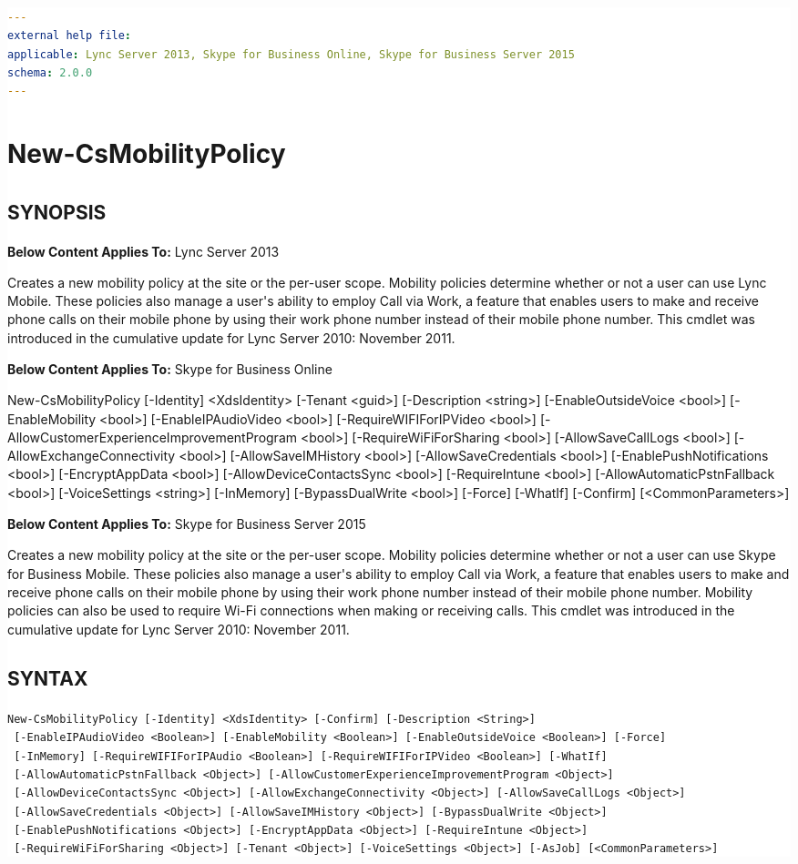 ```yaml
---
external help file: 
applicable: Lync Server 2013, Skype for Business Online, Skype for Business Server 2015
schema: 2.0.0
---
```


# New-CsMobilityPolicy

## SYNOPSIS
**Below Content Applies To:** Lync Server 2013

Creates a new mobility policy at the site or the per-user scope.
Mobility policies determine whether or not a user can use Lync Mobile.
These policies also manage a user's ability to employ Call via Work, a feature that enables users to make and receive phone calls on their mobile phone by using their work phone number instead of their mobile phone number.
This cmdlet was introduced in the cumulative update for Lync Server 2010: November 2011.

**Below Content Applies To:** Skype for Business Online

New-CsMobilityPolicy \[-Identity\] \<XdsIdentity\> \[-Tenant \<guid\>\] \[-Description \<string\>\] \[-EnableOutsideVoice \<bool\>\] \[-EnableMobility \<bool\>\] \[-EnableIPAudioVideo \<bool\>\] \[-RequireWIFIForIPVideo \<bool\>\] \[-AllowCustomerExperienceImprovementProgram \<bool\>\] \[-RequireWiFiForSharing \<bool\>\] \[-AllowSaveCallLogs \<bool\>\] \[-AllowExchangeConnectivity \<bool\>\] \[-AllowSaveIMHistory \<bool\>\] \[-AllowSaveCredentials \<bool\>\] \[-EnablePushNotifications \<bool\>\] \[-EncryptAppData \<bool\>\] \[-AllowDeviceContactsSync \<bool\>\] \[-RequireIntune \<bool\>\] \[-AllowAutomaticPstnFallback \<bool\>\] \[-VoiceSettings \<string\>\] \[-InMemory\] \[-BypassDualWrite \<bool\>\] \[-Force\] \[-WhatIf\] \[-Confirm\] \[\<CommonParameters\>\]

**Below Content Applies To:** Skype for Business Server 2015

Creates a new mobility policy at the site or the per-user scope.
Mobility policies determine whether or not a user can use Skype for Business Mobile.
These policies also manage a user's ability to employ Call via Work, a feature that enables users to make and receive phone calls on their mobile phone by using their work phone number instead of their mobile phone number.
Mobility policies can also be used to require Wi-Fi connections when making or receiving calls.
This cmdlet was introduced in the cumulative update for Lync Server 2010: November 2011.



## SYNTAX

```
New-CsMobilityPolicy [-Identity] <XdsIdentity> [-Confirm] [-Description <String>]
 [-EnableIPAudioVideo <Boolean>] [-EnableMobility <Boolean>] [-EnableOutsideVoice <Boolean>] [-Force]
 [-InMemory] [-RequireWIFIForIPAudio <Boolean>] [-RequireWIFIForIPVideo <Boolean>] [-WhatIf]
 [-AllowAutomaticPstnFallback <Object>] [-AllowCustomerExperienceImprovementProgram <Object>]
 [-AllowDeviceContactsSync <Object>] [-AllowExchangeConnectivity <Object>] [-AllowSaveCallLogs <Object>]
 [-AllowSaveCredentials <Object>] [-AllowSaveIMHistory <Object>] [-BypassDualWrite <Object>]
 [-EnablePushNotifications <Object>] [-EncryptAppData <Object>] [-RequireIntune <Object>]
 [-RequireWiFiForSharing <Object>] [-Tenant <Object>] [-VoiceSettings <Object>] [-AsJob] [<CommonParameters>]
```
